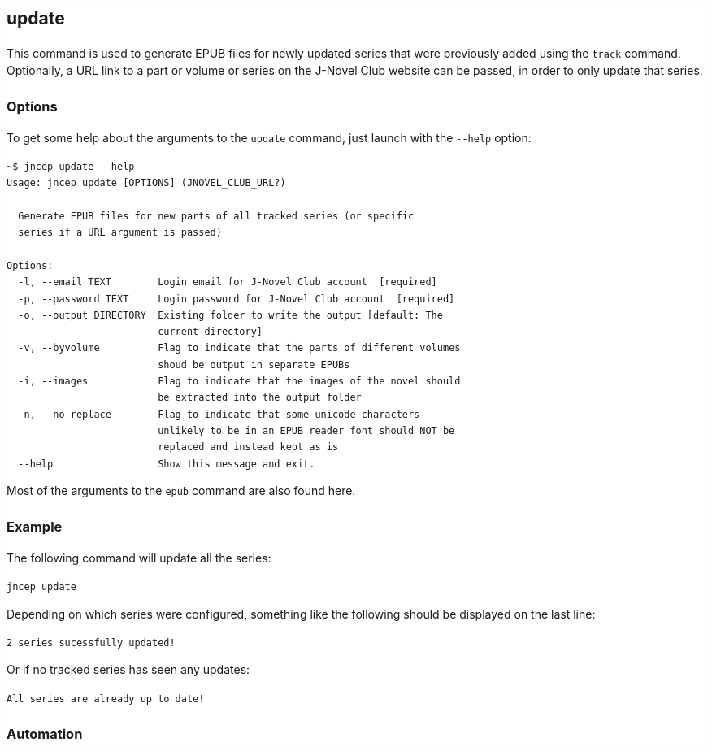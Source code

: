 ## update

This command is used to generate EPUB files for newly updated series that were previously added using the `track` command. Optionally, a URL link to a part or volume or series on the J-Novel Club website can be passed, in order to only update that series.

### Options

To get some help about the arguments to the `update` command, just launch with the `--help` option:

```console
~$ jncep update --help
Usage: jncep update [OPTIONS] (JNOVEL_CLUB_URL?)

  Generate EPUB files for new parts of all tracked series (or specific
  series if a URL argument is passed)

Options:
  -l, --email TEXT        Login email for J-Novel Club account  [required]
  -p, --password TEXT     Login password for J-Novel Club account  [required]
  -o, --output DIRECTORY  Existing folder to write the output [default: The
                          current directory]
  -v, --byvolume          Flag to indicate that the parts of different volumes
                          shoud be output in separate EPUBs
  -i, --images            Flag to indicate that the images of the novel should
                          be extracted into the output folder
  -n, --no-replace        Flag to indicate that some unicode characters
                          unlikely to be in an EPUB reader font should NOT be
                          replaced and instead kept as is
  --help                  Show this message and exit.
```

Most of the arguments to the `epub` command are also found here.

### Example

The following command will update all the series:

```console
jncep update
```

Depending on which series were configured, something like the following should be displayed on the last line:

```console
2 series sucessfully updated!
```

Or if no tracked series has seen any updates:

```console
All series are already up to date!
```

### Automation
